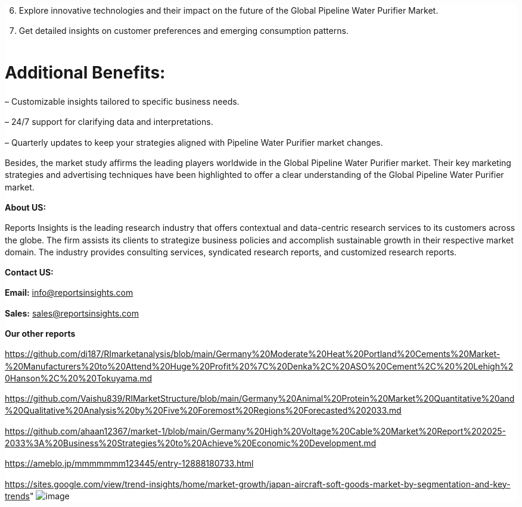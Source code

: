 6. Explore innovative technologies and their impact on the future of the Global Pipeline Water Purifier Market.

7. Get detailed insights on customer preferences and emerging consumption patterns.

# <strong>Additional Benefits:</strong>

– Customizable insights tailored to specific business needs.

– 24/7 support for clarifying data and interpretations.

– Quarterly updates to keep your strategies aligned with Pipeline Water Purifier market changes.

Besides, the market study affirms the leading players worldwide in the Global Pipeline Water Purifier market. Their key marketing strategies and advertising techniques have been highlighted to offer a clear understanding of the Global Pipeline Water Purifier market.

<strong><strong>About US</strong>:</strong>

Reports Insights is the leading research industry that offers contextual and data-centric research services to its customers across the globe. The firm assists its clients to strategize business policies and accomplish sustainable growth in their respective market domain. The industry provides consulting services, syndicated research reports, and customized research reports.

<strong>Contact US:</strong>

<p class=><b>Email:</b> <a href=mailto:info@reportsinsights.com>info@reportsinsights.com</a></p>
<p class=><b>Sales:</b> <a href=mailto:sales@reportsinsights.com>sales@reportsinsights.com</a></p>

<strong>Our other reports</strong>

<a href=https://github.com/di187/RImarketanalysis/blob/main/Germany%20Moderate%20Heat%20Portland%20Cements%20Market-%20Manufacturers%20to%20Attend%20Huge%20Profit%20%7C%20Denka%2C%20ASO%20Cement%2C%20%20Lehigh%20Hanson%2C%20%20Tokuyama.md>https://github.com/di187/RImarketanalysis/blob/main/Germany%20Moderate%20Heat%20Portland%20Cements%20Market-%20Manufacturers%20to%20Attend%20Huge%20Profit%20%7C%20Denka%2C%20ASO%20Cement%2C%20%20Lehigh%20Hanson%2C%20%20Tokuyama.md</a>

<a href=https://github.com/Vaishu839/RIMarketStructure/blob/main/Germany%20Animal%20Protein%20Market%20Quantitative%20and%20Qualitative%20Analysis%20by%20Five%20Foremost%20Regions%20Forecasted%202033.md>https://github.com/Vaishu839/RIMarketStructure/blob/main/Germany%20Animal%20Protein%20Market%20Quantitative%20and%20Qualitative%20Analysis%20by%20Five%20Foremost%20Regions%20Forecasted%202033.md</a>

<a href=https://github.com/ahaan12367/market-1/blob/main/Germany%20High%20Voltage%20Cable%20Market%20Report%202025-2033%3A%20Business%20Strategies%20to%20Achieve%20Economic%20Development.md>https://github.com/ahaan12367/market-1/blob/main/Germany%20High%20Voltage%20Cable%20Market%20Report%202025-2033%3A%20Business%20Strategies%20to%20Achieve%20Economic%20Development.md</a>

<a href=https://ameblo.jp/mmmmmmm123445/entry-12888180733.html>https://ameblo.jp/mmmmmmm123445/entry-12888180733.html</a>

<a href=https://sites.google.com/view/trend-insights/home/market-growth/japan-aircraft-soft-goods-market-by-segmentation-and-key-trends>https://sites.google.com/view/trend-insights/home/market-growth/japan-aircraft-soft-goods-market-by-segmentation-and-key-trends</a>"
![image](https://github.com/user-attachments/assets/9aa1fee7-6145-4bb3-b152-2a898880949c)
